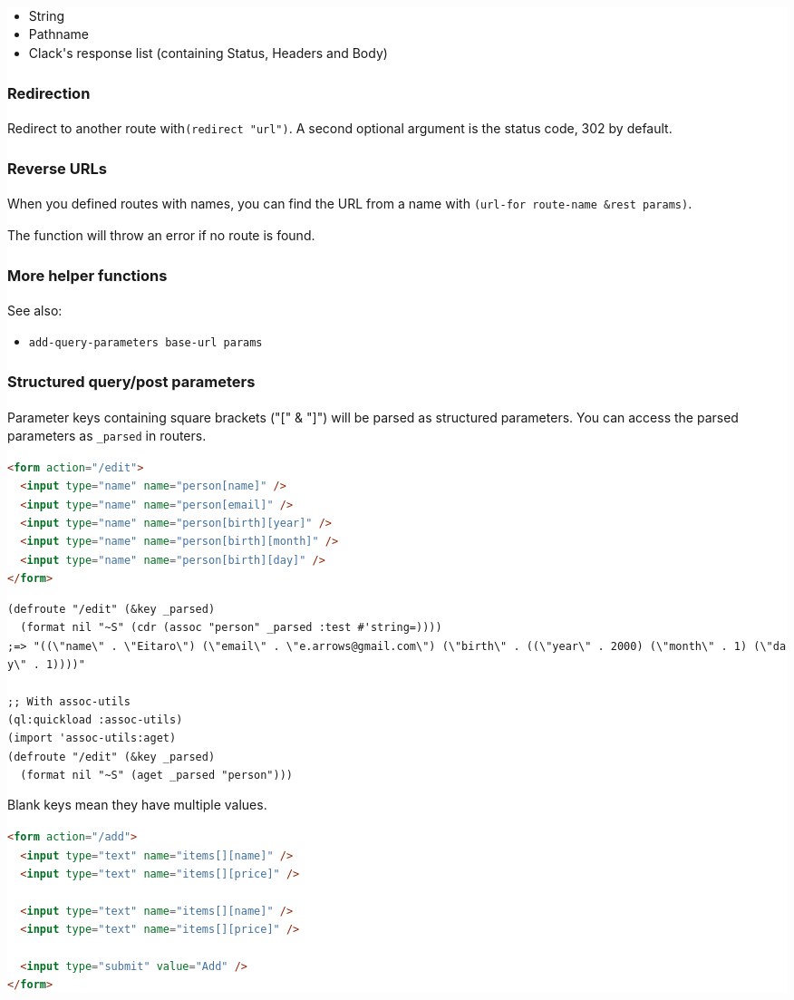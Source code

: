 * String
* Pathname
* Clack's response list (containing Status, Headers and Body)

### Redirection

Redirect to another route with`(redirect "url")`. A second optional argument is the status code, 302 by default.

### Reverse URLs

When you defined routes with names, you can find the URL from a name with `(url-for route-name &rest params)`.

The function will throw an error if no route is found.

### More helper functions

See also:

- `add-query-parameters base-url params`


### Structured query/post parameters

Parameter keys containing square brackets ("[" & "]") will be parsed as structured parameters. You can access the parsed parameters as `_parsed` in routers.

```html
<form action="/edit">
  <input type="name" name="person[name]" />
  <input type="name" name="person[email]" />
  <input type="name" name="person[birth][year]" />
  <input type="name" name="person[birth][month]" />
  <input type="name" name="person[birth][day]" />
</form>
```

```common-lisp
(defroute "/edit" (&key _parsed)
  (format nil "~S" (cdr (assoc "person" _parsed :test #'string=))))
;=> "((\"name\" . \"Eitaro\") (\"email\" . \"e.arrows@gmail.com\") (\"birth\" . ((\"year\" . 2000) (\"month\" . 1) (\"day\" . 1))))"

;; With assoc-utils
(ql:quickload :assoc-utils)
(import 'assoc-utils:aget)
(defroute "/edit" (&key _parsed)
  (format nil "~S" (aget _parsed "person")))
```

Blank keys mean they have multiple values.

```html
<form action="/add">
  <input type="text" name="items[][name]" />
  <input type="text" name="items[][price]" />

  <input type="text" name="items[][name]" />
  <input type="text" name="items[][price]" />

  <input type="submit" value="Add" />
</form>
```
